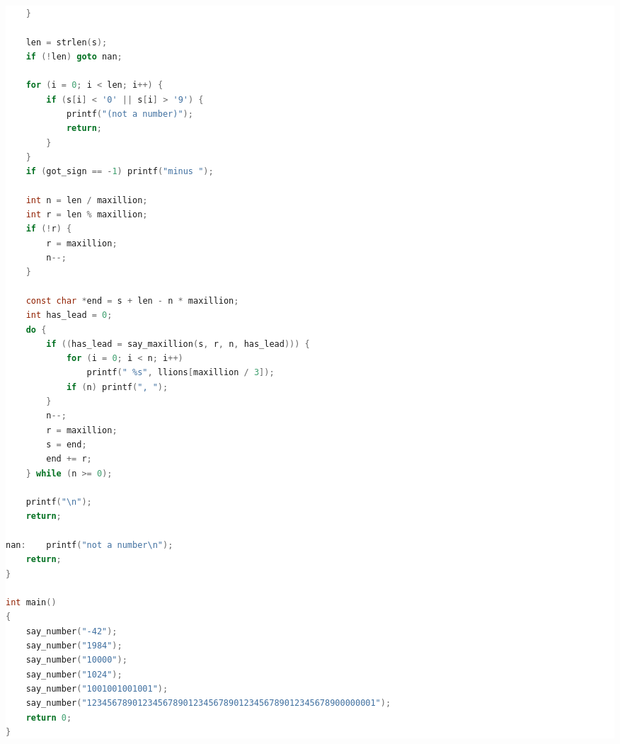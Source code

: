 ```c
	}

	len = strlen(s);
	if (!len) goto nan;

	for (i = 0; i < len; i++) {
		if (s[i] < '0' || s[i] > '9') {
			printf("(not a number)");
			return;
		}
	}
	if (got_sign == -1) printf("minus ");

	int n = len / maxillion;
	int r = len % maxillion;
	if (!r) {
		r = maxillion;
		n--;
	}

	const char *end = s + len - n * maxillion;
	int has_lead = 0;
	do {
		if ((has_lead = say_maxillion(s, r, n, has_lead))) {
			for (i = 0; i < n; i++)
				printf(" %s", llions[maxillion / 3]);
			if (n) printf(", ");
		}
		n--;
		r = maxillion;
		s = end;
		end += r;
	} while (n >= 0);

	printf("\n");
	return;

nan:	printf("not a number\n");
	return;
}

int main()
{
	say_number("-42");
	say_number("1984");
	say_number("10000");
	say_number("1024");
	say_number("1001001001001");
	say_number("123456789012345678901234567890123456789012345678900000001");
	return 0;
}
```
